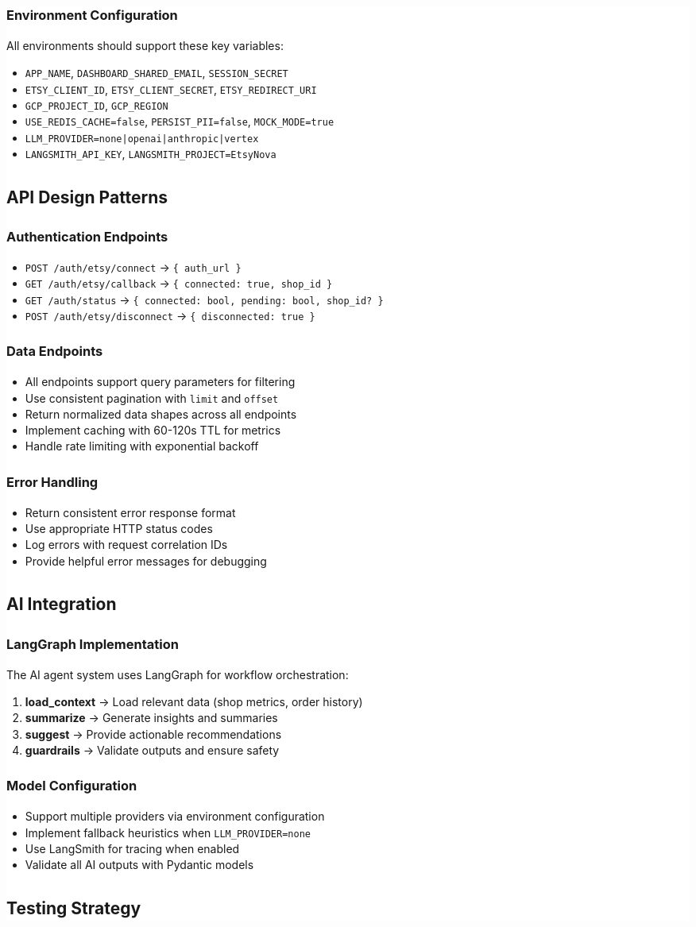 ### Environment Configuration
All environments should support these key variables:
- `APP_NAME`, `DASHBOARD_SHARED_EMAIL`, `SESSION_SECRET`
- `ETSY_CLIENT_ID`, `ETSY_CLIENT_SECRET`, `ETSY_REDIRECT_URI`
- `GCP_PROJECT_ID`, `GCP_REGION`
- `USE_REDIS_CACHE=false`, `PERSIST_PII=false`, `MOCK_MODE=true`
- `LLM_PROVIDER=none|openai|anthropic|vertex`
- `LANGSMITH_API_KEY`, `LANGSMITH_PROJECT=EtsyNova`

## API Design Patterns

### Authentication Endpoints
- `POST /auth/etsy/connect` → `{ auth_url }`
- `GET /auth/etsy/callback` → `{ connected: true, shop_id }`
- `GET /auth/status` → `{ connected: bool, pending: bool, shop_id? }`
- `POST /auth/etsy/disconnect` → `{ disconnected: true }`

### Data Endpoints
- All endpoints support query parameters for filtering
- Use consistent pagination with `limit` and `offset`
- Return normalized data shapes across all endpoints
- Implement caching with 60-120s TTL for metrics
- Handle rate limiting with exponential backoff

### Error Handling
- Return consistent error response format
- Use appropriate HTTP status codes
- Log errors with request correlation IDs
- Provide helpful error messages for debugging

## AI Integration

### LangGraph Implementation
The AI agent system uses LangGraph for workflow orchestration:

1. **load_context** → Load relevant data (shop metrics, order history)
2. **summarize** → Generate insights and summaries
3. **suggest** → Provide actionable recommendations
4. **guardrails** → Validate outputs and ensure safety

### Model Configuration
- Support multiple providers via environment configuration
- Implement fallback heuristics when `LLM_PROVIDER=none`
- Use LangSmith for tracing when enabled
- Validate all AI outputs with Pydantic models

## Testing Strategy
